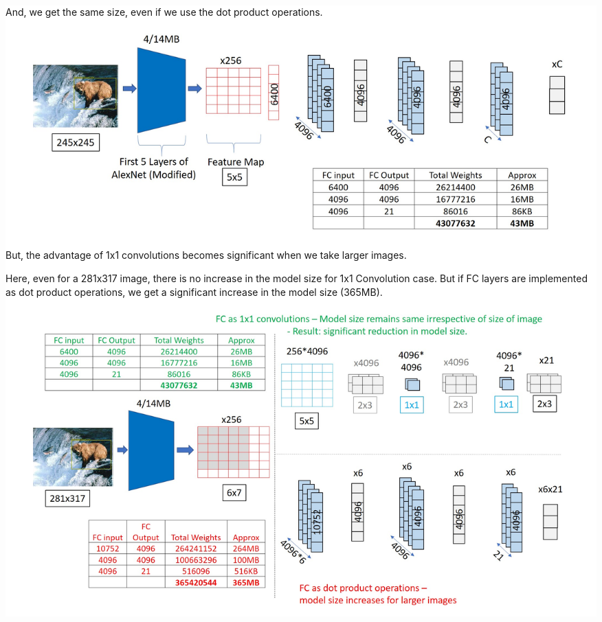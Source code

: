 And, we get the same size, even if we use the dot product operations.
<figure>
  <a href="/assets/images/evodn/detection_1x1_convolution_model_size_1.jpg"><img src="/assets/images/evodn/detection_1x1_convolution_model_size_1.jpg"></a>
</figure>

But, the advantage of 1x1 convolutions becomes significant when we take larger images.

Here, even for a 281x317 image, there is no increase in the model size for 1x1 Convolution case. But if FC layers are implemented as dot product operations, we get a significant increase in the model size (365MB).

<figure>
  <a href="/assets/images/evodn/detection_1x1_convolution_model_size_2.jpg"><img src="/assets/images/evodn/detection_1x1_convolution_model_size_2.jpg"></a>
</figure>
